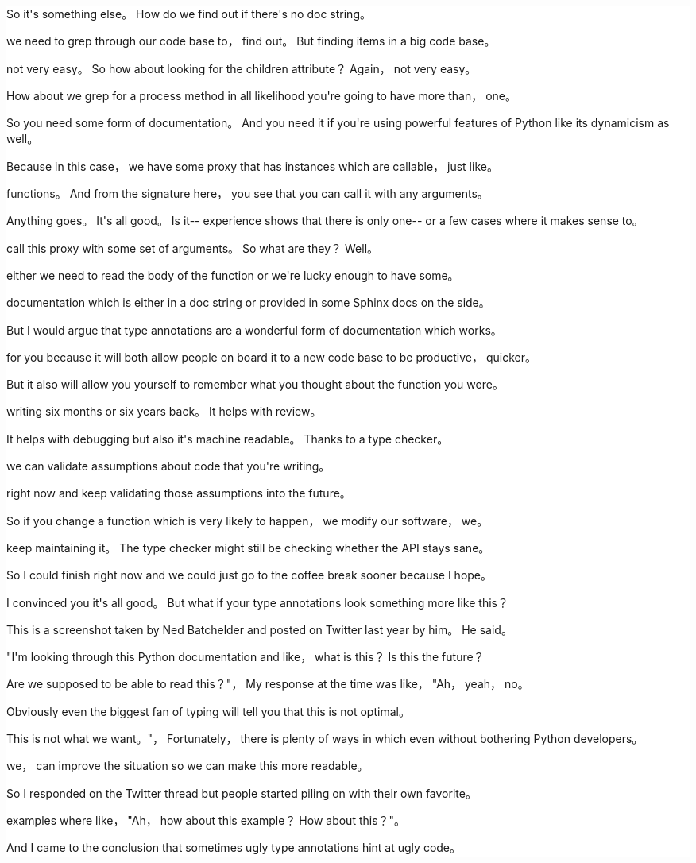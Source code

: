  So it's something else。 How do we find out if there's no doc string。

 we need to grep through our code base to， find out。 But finding items in a big code base。

 not very easy。 So how about looking for the children attribute？ Again， not very easy。

 How about we grep for a process method in all likelihood you're going to have more than， one。

 So you need some form of documentation。 And you need it if you're using powerful features of Python like its dynamicism as well。

 Because in this case， we have some proxy that has instances which are callable， just like。

 functions。 And from the signature here， you see that you can call it with any arguments。

 Anything goes。 It's all good。 Is it-- experience shows that there is only one-- or a few cases where it makes sense to。

 call this proxy with some set of arguments。 So what are they？ Well。

 either we need to read the body of the function or we're lucky enough to have some。

 documentation which is either in a doc string or provided in some Sphinx docs on the side。

 But I would argue that type annotations are a wonderful form of documentation which works。

 for you because it will both allow people on board it to a new code base to be productive， quicker。

 But it also will allow you yourself to remember what you thought about the function you were。

 writing six months or six years back。 It helps with review。

 It helps with debugging but also it's machine readable。 Thanks to a type checker。

 we can validate assumptions about code that you're writing。

 right now and keep validating those assumptions into the future。

 So if you change a function which is very likely to happen， we modify our software， we。

 keep maintaining it。 The type checker might still be checking whether the API stays sane。

 So I could finish right now and we could just go to the coffee break sooner because I hope。

 I convinced you it's all good。 But what if your type annotations look something more like this？

 This is a screenshot taken by Ned Batchelder and posted on Twitter last year by him。 He said。

 "I'm looking through this Python documentation and like， what is this？ Is this the future？

 Are we supposed to be able to read this？"， My response at the time was like， "Ah， yeah， no。

 Obviously even the biggest fan of typing will tell you that this is not optimal。

 This is not what we want。"， Fortunately， there is plenty of ways in which even without bothering Python developers。

 we， can improve the situation so we can make this more readable。

 So I responded on the Twitter thread but people started piling on with their own favorite。

 examples where like， "Ah， how about this example？ How about this？"。

 And I came to the conclusion that sometimes ugly type annotations hint at ugly code。
